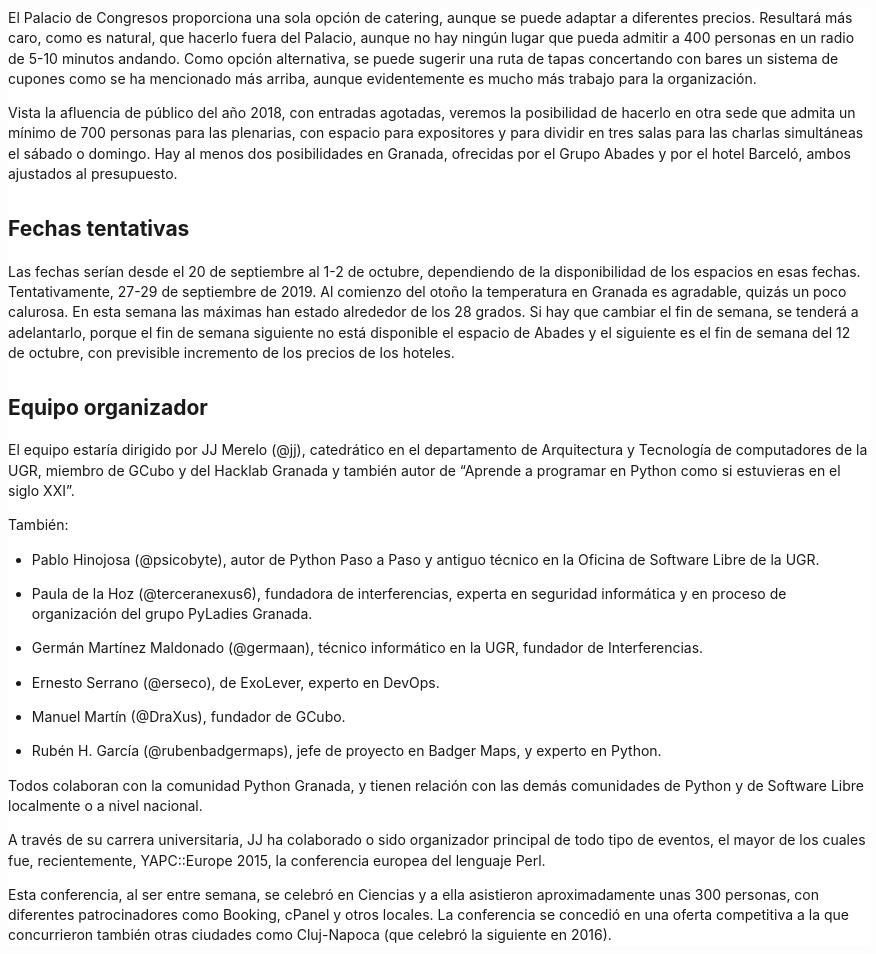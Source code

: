 El Palacio de Congresos proporciona una sola opción de catering, aunque se puede adaptar a diferentes precios. Resultará más caro, como es natural, que hacerlo fuera del Palacio, aunque no hay ningún lugar que pueda admitir a 400 personas en un radio de 5-10 minutos andando. Como opción alternativa, se puede sugerir una ruta de tapas concertando con bares un sistema de cupones como se ha mencionado más arriba, aunque evidentemente
es mucho más trabajo para la organización.

Vista la afluencia de público del año 2018, con entradas agotadas, veremos la posibilidad de hacerlo en otra sede que admita un mínimo de 700 personas para las plenarias, con espacio para expositores y para dividir en tres salas para las charlas simultáneas el sábado o domingo. Hay al menos dos posibilidades en Granada, ofrecidas por el Grupo Abades y por el hotel Barceló, ambos ajustados al presupuesto.


## Fechas tentativas

Las fechas serían desde el 20 de septiembre al 1-2 de octubre, dependiendo de la disponibilidad de los espacios en esas fechas. Tentativamente, 27-29 de septiembre de 2019. Al comienzo del otoño la temperatura en Granada es agradable, quizás un poco calurosa. En esta semana las máximas han estado alrededor de los 28 grados. Si hay que cambiar el fin de semana, se tenderá a adelantarlo, porque el fin de semana siguiente no está disponible el espacio de Abades y el siguiente es el fin de semana del 12 de octubre, con previsible incremento de los precios de los hoteles.

## Equipo organizador

El equipo estaría dirigido por JJ Merelo (@jj), catedrático en el departamento de Arquitectura y Tecnología de computadores de la UGR, miembro de GCubo y del Hacklab Granada y también autor de “Aprende a programar en Python como si estuvieras en el siglo XXI”.

También:

- Pablo Hinojosa (@psicobyte), autor de Python Paso a Paso y antiguo técnico en la Oficina de
Software Libre de la UGR.

- Paula de la Hoz (@terceranexus6), fundadora de interferencias, experta en seguridad informática y en proceso de organización del grupo PyLadies Granada.

- Germán Martínez Maldonado (@germaan), técnico informático en la UGR, fundador de Interferencias.

- Ernesto Serrano (@erseco), de ExoLever, experto en DevOps.

- Manuel Martín (@DraXus), fundador de GCubo.

- Rubén H. García (@rubenbadgermaps), jefe de proyecto en Badger Maps, y experto en Python.

Todos colaboran con la comunidad Python Granada, y tienen relación con las demás comunidades de Python y de Software Libre localmente o a nivel nacional.

A través de su carrera universitaria, JJ ha colaborado o sido organizador principal de todo tipo de eventos, el mayor de los cuales fue, recientemente, YAPC::Europe 2015, la conferencia europea del lenguaje Perl.

Esta conferencia, al ser entre semana, se celebró en Ciencias y a ella asistieron aproximadamente unas 300 personas, con diferentes patrocinadores como Booking, cPanel y otros locales. La conferencia se concedió en una oferta competitiva a la que concurrieron también otras ciudades como Cluj-Napoca (que celebró la siguiente en 2016).
